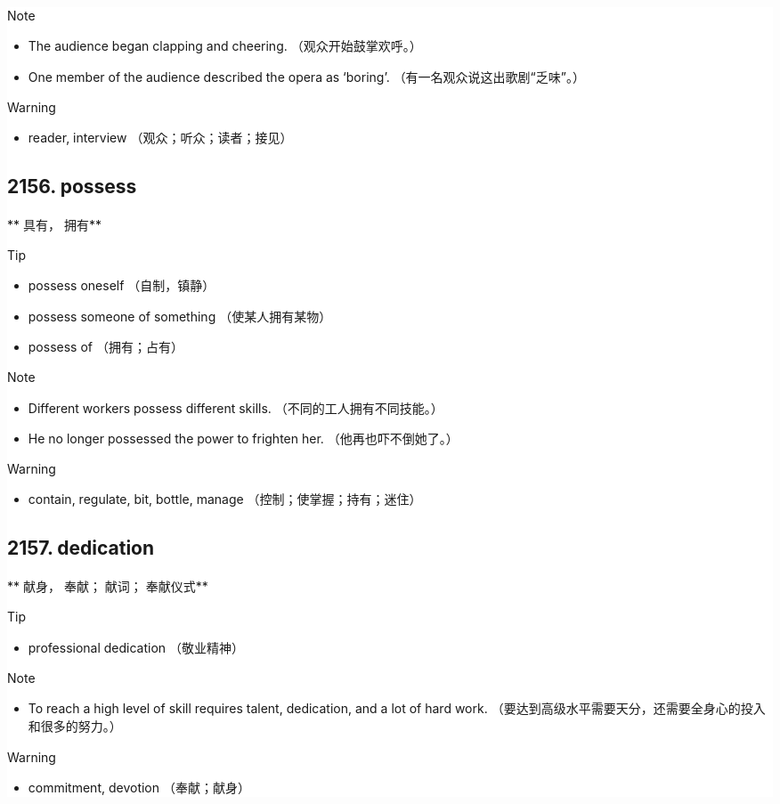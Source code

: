 > [!NOTE]
>
> - The audience began clapping and cheering. （观众开始鼓掌欢呼。）
>
> - One member of the audience described the opera as ‘boring’. （有一名观众说这出歌剧“乏味”。）
>

> [!WARNING]
>
> - reader, interview （观众；听众；读者；接见）
>

## 2156. possess

** 具有， 拥有**

> [!TIP]
>
> - possess oneself （自制，镇静）
>
> - possess someone of something （使某人拥有某物）
>
> - possess of （拥有；占有）
>

> [!NOTE]
>
> - Different workers possess different skills. （不同的工人拥有不同技能。）
>
> - He no longer possessed the power to frighten her. （他再也吓不倒她了。）
>

> [!WARNING]
>
> - contain, regulate, bit, bottle, manage （控制；使掌握；持有；迷住）
>

## 2157. dedication

** 献身， 奉献； 献词； 奉献仪式**

> [!TIP]
>
> - professional dedication （敬业精神）
>

> [!NOTE]
>
> - To reach a high level of skill requires talent, dedication, and a lot of hard work. （要达到高级水平需要天分，还需要全身心的投入和很多的努力。）
>

> [!WARNING]
>
> - commitment, devotion （奉献；献身）
>
